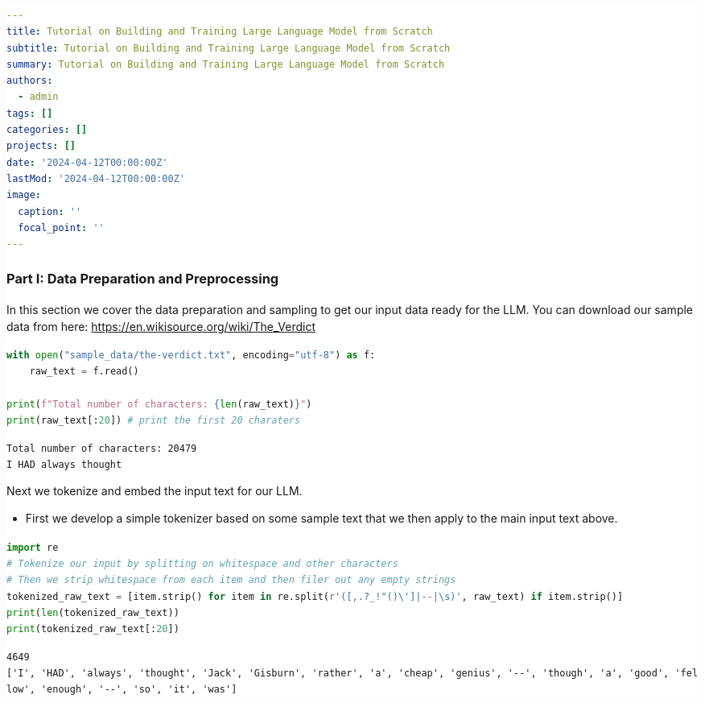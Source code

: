 ```yaml
---
title: Tutorial on Building and Training Large Language Model from Scratch
subtitle: Tutorial on Building and Training Large Language Model from Scratch
summary: Tutorial on Building and Training Large Language Model from Scratch
authors:
  - admin
tags: []
categories: []
projects: []
date: '2024-04-12T00:00:00Z'
lastMod: '2024-04-12T00:00:00Z'
image:
  caption: ''
  focal_point: ''
---
```


### Part I: Data Preparation and Preprocessing

In this section we cover the data preparation and sampling to get our input data ready for the LLM. You can download our sample data from here: https://en.wikisource.org/wiki/The_Verdict


```python
with open("sample_data/the-verdict.txt", encoding="utf-8") as f:
    raw_text = f.read()

print(f"Total number of characters: {len(raw_text)}")
print(raw_text[:20]) # print the first 20 charaters
```

    Total number of characters: 20479
    I HAD always thought
    

Next we tokenize and embed the input text for our LLM.
- First we develop a simple tokenizer based on some sample text that we then apply to the main input text above.


```python
import re
# Tokenize our input by splitting on whitespace and other characters
# Then we strip whitespace from each item and then filer out any empty strings
tokenized_raw_text = [item.strip() for item in re.split(r'([,.?_!"()\']|--|\s)', raw_text) if item.strip()]
print(len(tokenized_raw_text))
print(tokenized_raw_text[:20])
```

    4649
    ['I', 'HAD', 'always', 'thought', 'Jack', 'Gisburn', 'rather', 'a', 'cheap', 'genius', '--', 'though', 'a', 'good', 'fellow', 'enough', '--', 'so', 'it', 'was']
    
